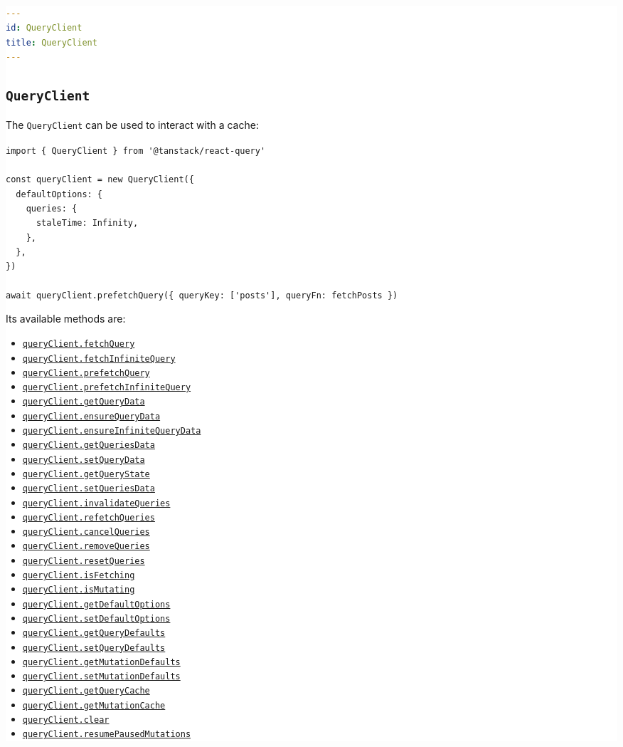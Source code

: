 ```yaml
---
id: QueryClient
title: QueryClient
---
```


## `QueryClient`

The `QueryClient` can be used to interact with a cache:

```tsx
import { QueryClient } from '@tanstack/react-query'

const queryClient = new QueryClient({
  defaultOptions: {
    queries: {
      staleTime: Infinity,
    },
  },
})

await queryClient.prefetchQuery({ queryKey: ['posts'], queryFn: fetchPosts })
```

Its available methods are:

- [`queryClient.fetchQuery`](#queryclientfetchquery)
- [`queryClient.fetchInfiniteQuery`](#queryclientfetchinfinitequery)
- [`queryClient.prefetchQuery`](#queryclientprefetchquery)
- [`queryClient.prefetchInfiniteQuery`](#queryclientprefetchinfinitequery)
- [`queryClient.getQueryData`](#queryclientgetquerydata)
- [`queryClient.ensureQueryData`](#queryclientensurequerydata)
- [`queryClient.ensureInfiniteQueryData`](#queryclientensureinfinitequerydata)
- [`queryClient.getQueriesData`](#queryclientgetqueriesdata)
- [`queryClient.setQueryData`](#queryclientsetquerydata)
- [`queryClient.getQueryState`](#queryclientgetquerystate)
- [`queryClient.setQueriesData`](#queryclientsetqueriesdata)
- [`queryClient.invalidateQueries`](#queryclientinvalidatequeries)
- [`queryClient.refetchQueries`](#queryclientrefetchqueries)
- [`queryClient.cancelQueries`](#queryclientcancelqueries)
- [`queryClient.removeQueries`](#queryclientremovequeries)
- [`queryClient.resetQueries`](#queryclientresetqueries)
- [`queryClient.isFetching`](#queryclientisfetching)
- [`queryClient.isMutating`](#queryclientismutating)
- [`queryClient.getDefaultOptions`](#queryclientgetdefaultoptions)
- [`queryClient.setDefaultOptions`](#queryclientsetdefaultoptions)
- [`queryClient.getQueryDefaults`](#queryclientgetquerydefaults)
- [`queryClient.setQueryDefaults`](#queryclientsetquerydefaults)
- [`queryClient.getMutationDefaults`](#queryclientgetmutationdefaults)
- [`queryClient.setMutationDefaults`](#queryclientsetmutationdefaults)
- [`queryClient.getQueryCache`](#queryclientgetquerycache)
- [`queryClient.getMutationCache`](#queryclientgetmutationcache)
- [`queryClient.clear`](#queryclientclear)
- [`queryClient.resumePausedMutations`](#queryclientresumepausedmutations)
